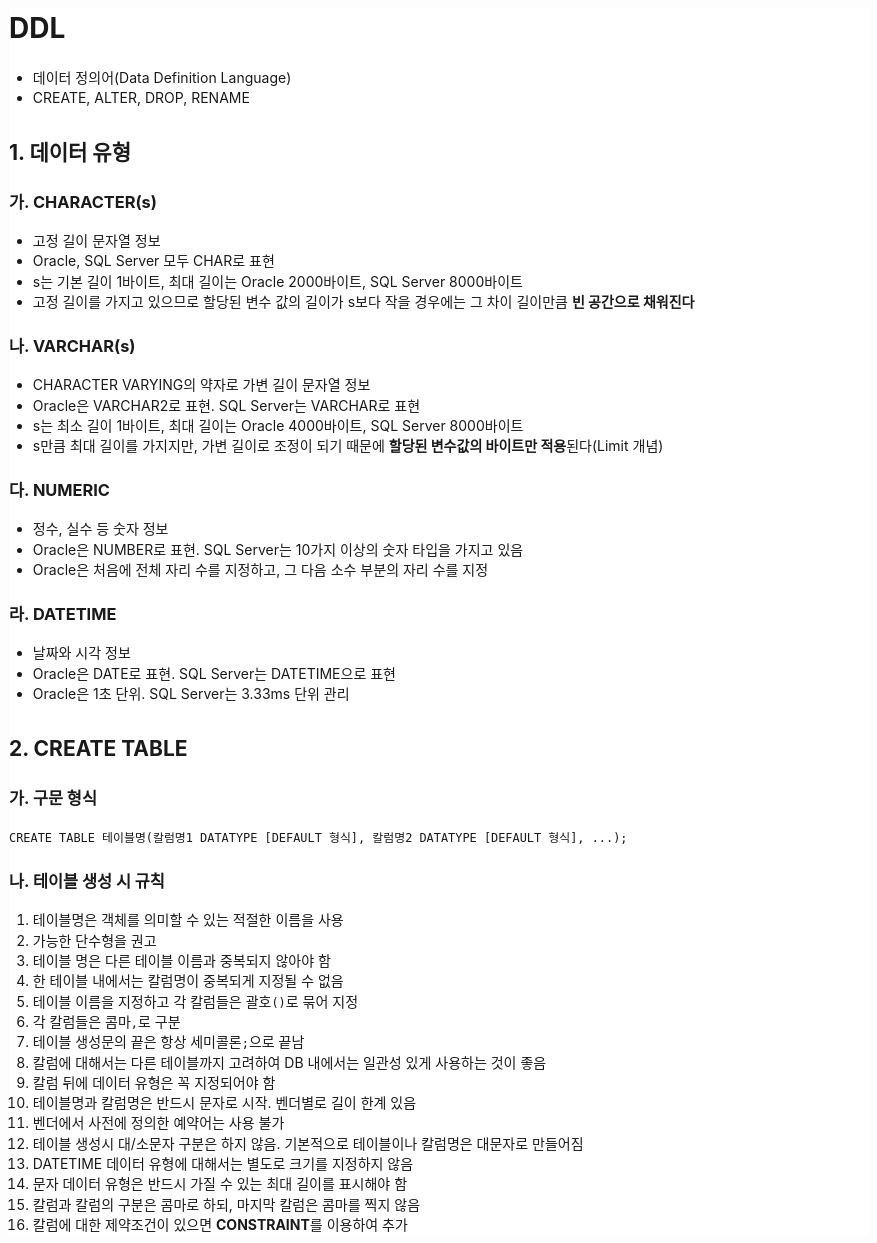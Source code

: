 DDL
========

- 데이터 정의어(Data Definition Language)
- CREATE, ALTER, DROP, RENAME

## 1. 데이터 유형

### 가. CHARACTER(s)

- 고정 길이 문자열 정보
- Oracle, SQL Server 모두 CHAR로 표현
- s는 기본 길이 1바이트, 최대 길이는 Oracle 2000바이트, SQL Server 8000바이트
- 고정 길이를 가지고 있으므로 할당된 변수 값의 길이가 s보다 작을 경우에는 그 차이 길이만큼 **빈 공간으로 채워진다**

### 나. VARCHAR(s)

- CHARACTER VARYING의 약자로 가변 길이 문자열 정보
- Oracle은 VARCHAR2로 표현. SQL Server는 VARCHAR로 표현
- s는 최소 길이 1바이트, 최대 길이는 Oracle 4000바이트, SQL Server 8000바이트
- s만큼 최대 길이를 가지지만, 가변 길이로 조정이 되기 때문에 **할당된 변수값의 바이트만 적용**된다(Limit 개념)

### 다. NUMERIC
- 정수, 실수 등 숫자 정보
- Oracle은 NUMBER로 표현. SQL Server는 10가지 이상의 숫자 타입을 가지고 있음
- Oracle은 처음에 전체 자리 수를 지정하고, 그 다음 소수 부분의 자리 수를 지정

### 라. DATETIME
- 날짜와 시각 정보
- Oracle은 DATE로 표현. SQL Server는 DATETIME으로 표현
- Oracle은 1초 단위. SQL Server는 3.33ms 단위 관리

## 2. CREATE TABLE

### 가. 구문 형식

`CREATE TABLE 테이블명(칼럼명1 DATATYPE [DEFAULT 형식], 칼럼명2 DATATYPE [DEFAULT 형식], ...);`

### 나. 테이블 생성 시 규칙

1. 테이블명은 객체를 의미할 수 있는 적절한 이름을 사용
2. 가능한 단수형을 권고
3. 테이블 명은 다른 테이블 이름과 중복되지 않아야 함
4. 한 테이블 내에서는 칼럼명이 중복되게 지정될 수 없음
5. 테이블 이름을 지정하고 각 칼럼들은 괄호`()`로 묶어 지정
6. 각 칼럼들은 콤마`,`로 구분
7. 테이블 생성문의 끝은 항상 세미콜론`;`으로 끝남
8. 칼럼에 대해서는 다른 테이블까지 고려하여 DB 내에서는 일관성 있게 사용하는 것이 좋음
9. 칼럼 뒤에 데이터 유형은 꼭 지정되어야 함
10. 테이블명과 칼럼명은 반드시 문자로 시작. 벤더별로 길이 한계 있음
11. 벤더에서 사전에 정의한 예약어는 사용 불가
12. 테이블 생성시 대/소문자 구분은 하지 않음. 기본적으로 테이블이나 칼럼명은 대문자로 만들어짐
13. DATETIME 데이터 유형에 대해서는 별도로 크기를 지정하지 않음
14. 문자 데이터 유형은 반드시 가질 수 있는 최대 길이를 표시해야 함
15. 칼럼과 칼럼의 구분은 콤마로 하되, 마지막 칼럼은 콤마를 찍지 않음
16. 칼럼에 대한 제약조건이 있으면 **CONSTRAINT**를 이용하여 추가
